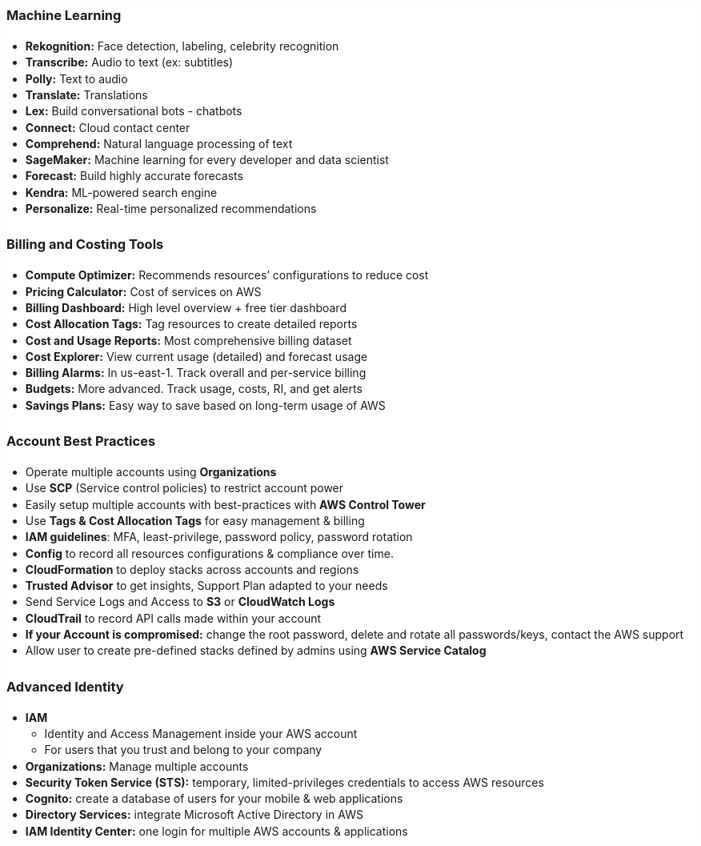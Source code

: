 ### Machine Learning

- **Rekognition:** Face detection, labeling, celebrity recognition
- **Transcribe:** Audio to text (ex: subtitles)
- **Polly:** Text to audio
- **Translate:** Translations
- **Lex:** Build conversational bots - chatbots
- **Connect:** Cloud contact center
- **Comprehend:** Natural language processing of text
- **SageMaker:** Machine learning for every developer and data scientist
- **Forecast:** Build highly accurate forecasts
- **Kendra:** ML-powered search engine
- **Personalize:** Real-time personalized recommendations

### Billing and Costing Tools

- **Compute Optimizer:** Recommends resources’ configurations to reduce cost
- **Pricing Calculator:** Cost of services on AWS
- **Billing Dashboard:** High level overview + free tier dashboard
- **Cost Allocation Tags:** Tag resources to create detailed reports
- **Cost and Usage Reports:** Most comprehensive billing dataset
- **Cost Explorer:** View current usage (detailed) and forecast usage
- **Billing Alarms:** In us-east-1. Track overall and per-service billing
- **Budgets:** More advanced. Track usage, costs, RI, and get alerts
- **Savings Plans:** Easy way to save based on long-term usage of AWS

### Account Best Practices

- Operate multiple accounts using **Organizations**
- Use **SCP** (Service control policies) to restrict account power
- Easily setup multiple accounts with best-practices with **AWS Control Tower**
- Use **Tags & Cost Allocation Tags** for easy management & billing
- **IAM guidelines**: MFA, least-privilege, password policy, password rotation
- **Config** to record all resources configurations & compliance over time.
- **CloudFormation** to deploy stacks across accounts and regions
- **Trusted Advisor** to get insights, Support Plan adapted to your needs
- Send Service Logs and Access to **S3** or **CloudWatch Logs**
- **CloudTrail** to record API calls made within your account
- **If your Account is compromised:** change the root password, delete and rotate all passwords/keys, contact the AWS support
- Allow user to create pre-defined stacks defined by admins using **AWS Service Catalog**

### Advanced Identity

- **IAM**
    - Identity and Access Management inside your AWS account
    - For users that you trust and belong to your company
- **Organizations:** Manage multiple accounts
- **Security Token Service (STS):** temporary, limited-privileges credentials to access AWS resources
- **Cognito:** create a database of users for your mobile & web applications
- **Directory Services:** integrate Microsoft Active Directory in AWS
- **IAM Identity Center:** one login for multiple AWS accounts & applications
